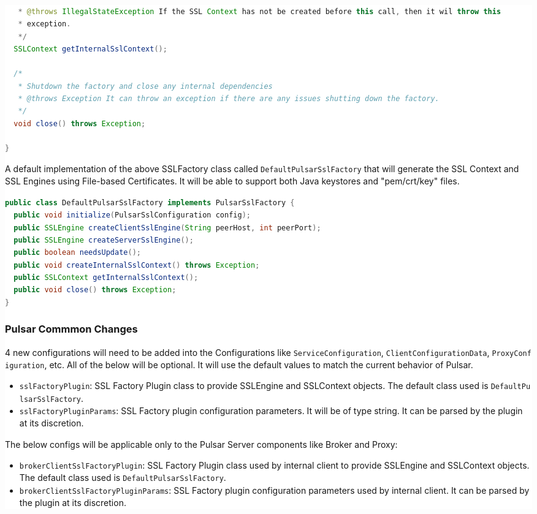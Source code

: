 ```java
   * @throws IllegalStateException If the SSL Context has not be created before this call, then it wil throw this 
   * exception.
   */
  SSLContext getInternalSslContext();
  
  /*
   * Shutdown the factory and close any internal dependencies
   * @throws Exception It can throw an exception if there are any issues shutting down the factory.
   */
  void close() throws Exception;
  
}
```

A default implementation of the above SSLFactory class called `DefaultPulsarSslFactory` that will generate the SSL 
Context and SSL Engines using File-based Certificates. It will be able to support both Java keystores and "pem/crt/key" 
files.

```java
public class DefaultPulsarSslFactory implements PulsarSslFactory {
  public void initialize(PulsarSslConfiguration config);
  public SSLEngine createClientSslEngine(String peerHost, int peerPort);
  public SSLEngine createServerSslEngine();
  public boolean needsUpdate();
  public void createInternalSslContext() throws Exception;
  public SSLContext getInternalSslContext();
  public void close() throws Exception;
}
```

### Pulsar Commmon Changes

4 new configurations will need to be added into the Configurations like `ServiceConfiguration`, 
`ClientConfigurationData`, `ProxyConfiguration`, etc. All of the below will be optional. It will use the default values
to match the current behavior of Pulsar.

- `sslFactoryPlugin`: SSL Factory Plugin class to provide SSLEngine and SSLContext objects.
The default class used is `DefaultPulsarSslFactory`.
- `sslFactoryPluginParams`: SSL Factory plugin configuration parameters. It will be of type string. It can be parsed by
the plugin at its discretion.

The below configs will be applicable only to the Pulsar Server components like Broker and Proxy:
- `brokerClientSslFactoryPlugin`: SSL Factory Plugin class used by internal client to provide SSLEngine and SSLContext 
objects. The default class used is `DefaultPulsarSslFactory`.
- `brokerClientSslFactoryPluginParams`: SSL Factory plugin configuration parameters used by internal client. It can be 
parsed by the plugin at its discretion.
